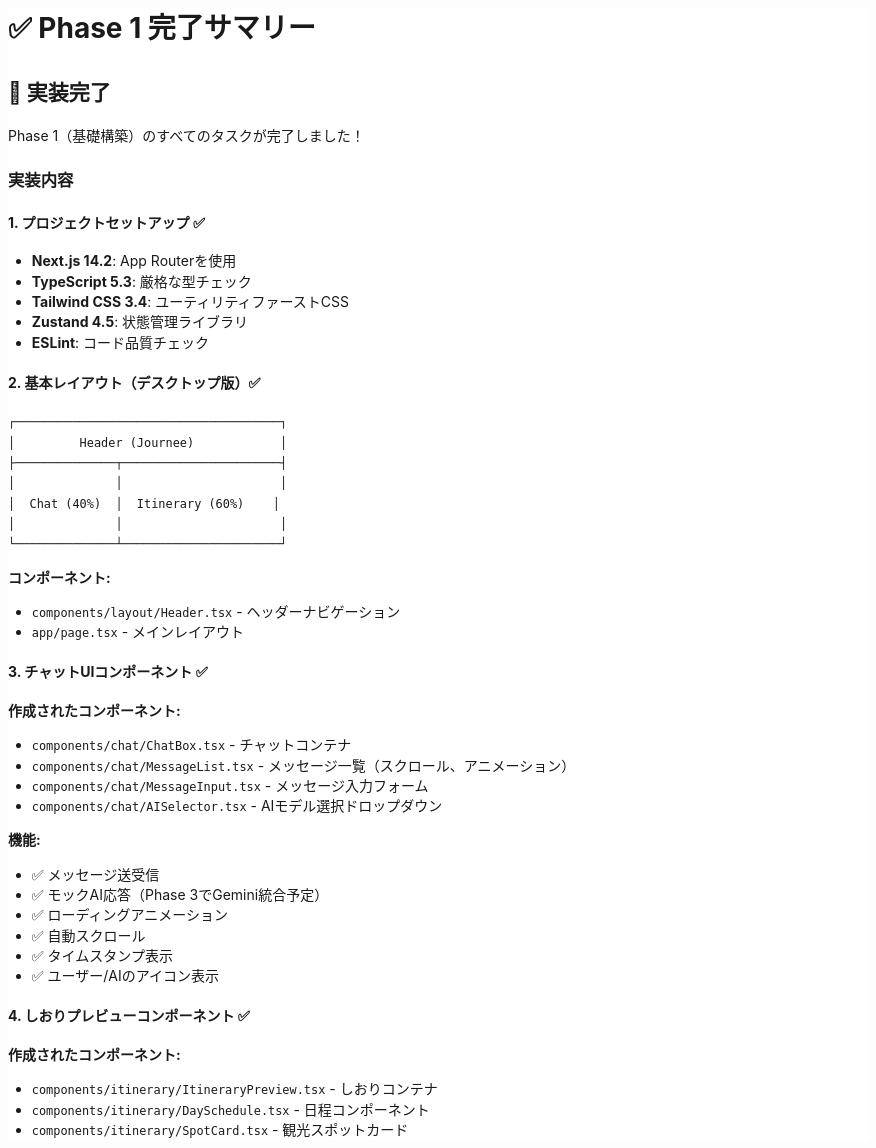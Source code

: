 # ✅ Phase 1 完了サマリー

## 🎉 実装完了

Phase 1（基礎構築）のすべてのタスクが完了しました！

### 実装内容

#### 1. プロジェクトセットアップ ✅
- **Next.js 14.2**: App Routerを使用
- **TypeScript 5.3**: 厳格な型チェック
- **Tailwind CSS 3.4**: ユーティリティファーストCSS
- **Zustand 4.5**: 状態管理ライブラリ
- **ESLint**: コード品質チェック

#### 2. 基本レイアウト（デスクトップ版）✅
```
┌─────────────────────────────────────┐
│         Header (Journee)            │
├──────────────┬──────────────────────┤
│              │                      │
│  Chat (40%)  │  Itinerary (60%)    │
│              │                      │
└──────────────┴──────────────────────┘
```

**コンポーネント:**
- `components/layout/Header.tsx` - ヘッダーナビゲーション
- `app/page.tsx` - メインレイアウト

#### 3. チャットUIコンポーネント ✅
**作成されたコンポーネント:**
- `components/chat/ChatBox.tsx` - チャットコンテナ
- `components/chat/MessageList.tsx` - メッセージ一覧（スクロール、アニメーション）
- `components/chat/MessageInput.tsx` - メッセージ入力フォーム
- `components/chat/AISelector.tsx` - AIモデル選択ドロップダウン

**機能:**
- ✅ メッセージ送受信
- ✅ モックAI応答（Phase 3でGemini統合予定）
- ✅ ローディングアニメーション
- ✅ 自動スクロール
- ✅ タイムスタンプ表示
- ✅ ユーザー/AIのアイコン表示

#### 4. しおりプレビューコンポーネント ✅
**作成されたコンポーネント:**
- `components/itinerary/ItineraryPreview.tsx` - しおりコンテナ
- `components/itinerary/DaySchedule.tsx` - 日程コンポーネント
- `components/itinerary/SpotCard.tsx` - 観光スポットカード
